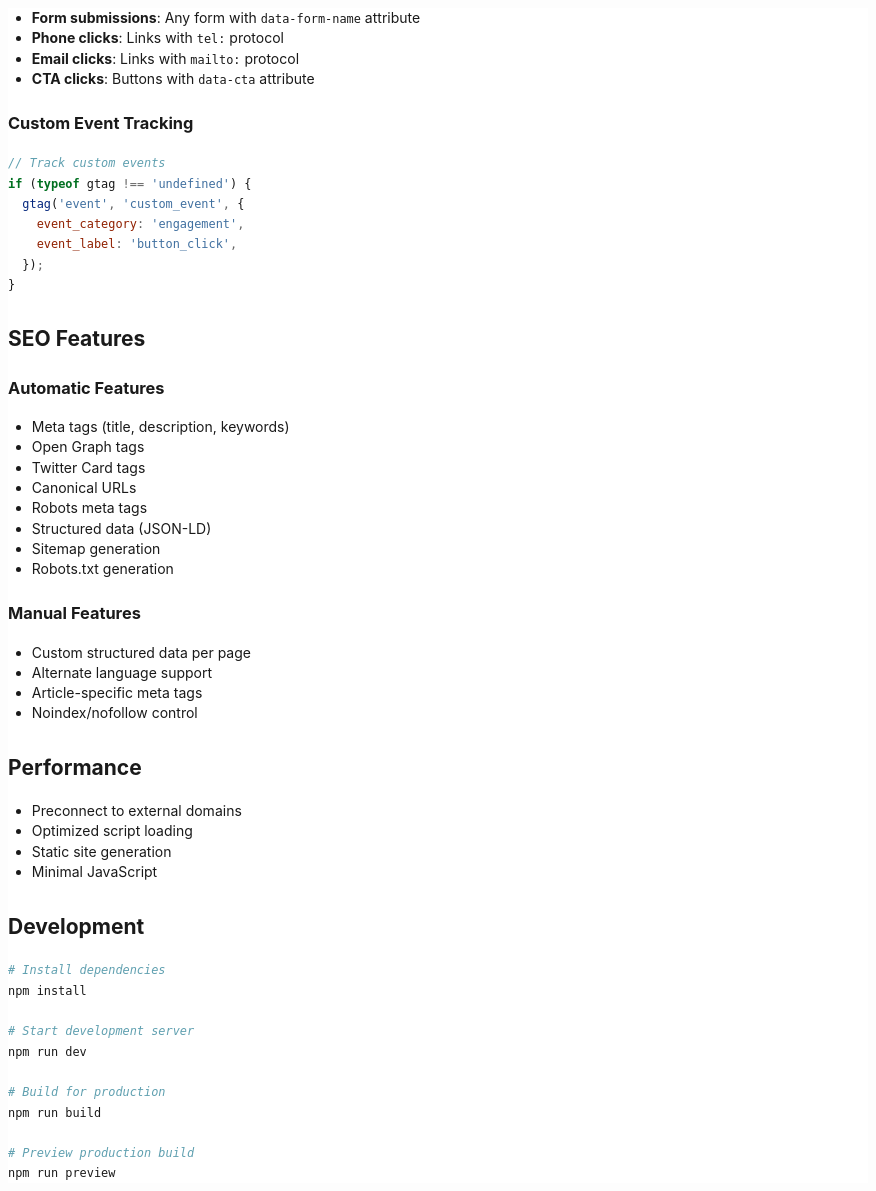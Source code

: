 - **Form submissions**: Any form with `data-form-name` attribute
- **Phone clicks**: Links with `tel:` protocol
- **Email clicks**: Links with `mailto:` protocol
- **CTA clicks**: Buttons with `data-cta` attribute

### Custom Event Tracking

```javascript
// Track custom events
if (typeof gtag !== 'undefined') {
  gtag('event', 'custom_event', {
    event_category: 'engagement',
    event_label: 'button_click',
  });
}
```

## SEO Features

### Automatic Features

- Meta tags (title, description, keywords)
- Open Graph tags
- Twitter Card tags
- Canonical URLs
- Robots meta tags
- Structured data (JSON-LD)
- Sitemap generation
- Robots.txt generation

### Manual Features

- Custom structured data per page
- Alternate language support
- Article-specific meta tags
- Noindex/nofollow control

## Performance

- Preconnect to external domains
- Optimized script loading
- Static site generation
- Minimal JavaScript

## Development

```bash
# Install dependencies
npm install

# Start development server
npm run dev

# Build for production
npm run build

# Preview production build
npm run preview
```
